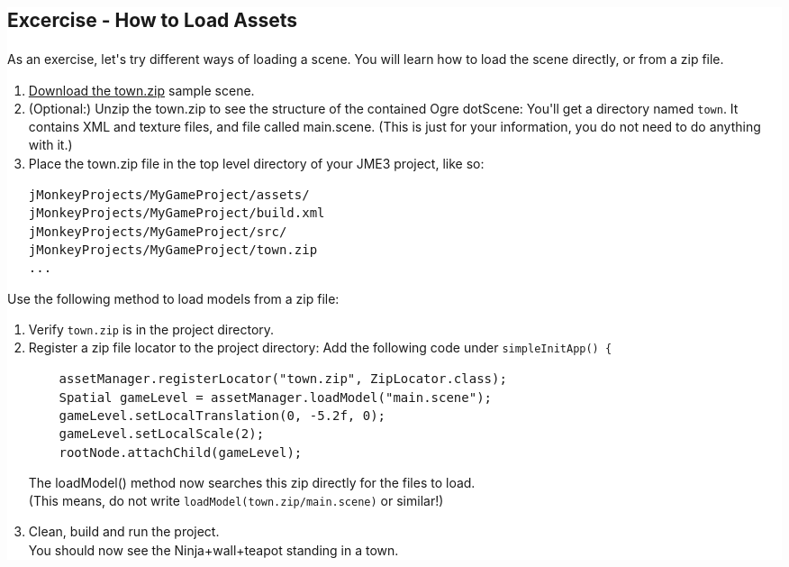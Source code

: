 </div>

<h2 class="sectionedit12" id="excercise_-_how_to_load_assets">Excercise - How to Load Assets</h2>
<div class="level2">

<p>
As an exercise, let's try different ways of loading a scene. You will learn how to load the scene directly, or from a zip file.
</p>
<ol>
<li class="level1"><div class="li"> <a href="http://jmonkeyengine.googlecode.com/svn/trunk/engine/town.zip" class="urlextern" title="http://jmonkeyengine.googlecode.com/svn/trunk/engine/town.zip" rel="nofollow">Download the town.zip</a> sample scene. </div>
</li>
<li class="level1"><div class="li"> (Optional:) Unzip the town.zip to see the structure of the contained Ogre dotScene: You'll get a directory named <code>town</code>. It contains XML and texture files, and file called main.scene. (This is just for your information, you do not need to do anything with it.)</div>
</li>
<li class="level1"><div class="li"> Place the town.zip file in the top level directory of your JME3 project, like so: <pre class="code">jMonkeyProjects/MyGameProject/assets/
jMonkeyProjects/MyGameProject/build.xml
jMonkeyProjects/MyGameProject/src/
jMonkeyProjects/MyGameProject/town.zip
...</pre>
</div>
</li>
</ol>

<p>
Use the following method to load models from a zip file:
</p>
<ol>
<li class="level1"><div class="li"> Verify <code>town.zip</code> is in the project directory.</div>
</li>
<li class="level1"><div class="li"> Register a zip file locator to the project directory: Add the following code under <code>simpleInitApp() {</code><pre class="code java">    assetManager.<span class="me1">registerLocator</span><span class="br0">(</span><span class="st0">"town.zip"</span>, ZipLocator.<span class="kw1">class</span><span class="br0">)</span><span class="sy0">;</span>
    Spatial gameLevel <span class="sy0">=</span> assetManager.<span class="me1">loadModel</span><span class="br0">(</span><span class="st0">"main.scene"</span><span class="br0">)</span><span class="sy0">;</span>
    gameLevel.<span class="me1">setLocalTranslation</span><span class="br0">(</span><span class="nu0">0</span>, <span class="sy0">-</span>5.2f, <span class="nu0">0</span><span class="br0">)</span><span class="sy0">;</span>
    gameLevel.<span class="me1">setLocalScale</span><span class="br0">(</span><span class="nu0">2</span><span class="br0">)</span><span class="sy0">;</span>
    rootNode.<span class="me1">attachChild</span><span class="br0">(</span>gameLevel<span class="br0">)</span><span class="sy0">;</span></pre>

<p>
The loadModel() method now searches this zip directly for the files to load. <br />
(This means, do not write <code>loadModel(town.zip/main.scene)</code> or similar!)
</p>
</div>
</li>
<li class="level1"><div class="li"> Clean, build and run the project. <br />
You should now see the Ninja+wall+teapot standing in a town. </div>
</li>
</ol>
